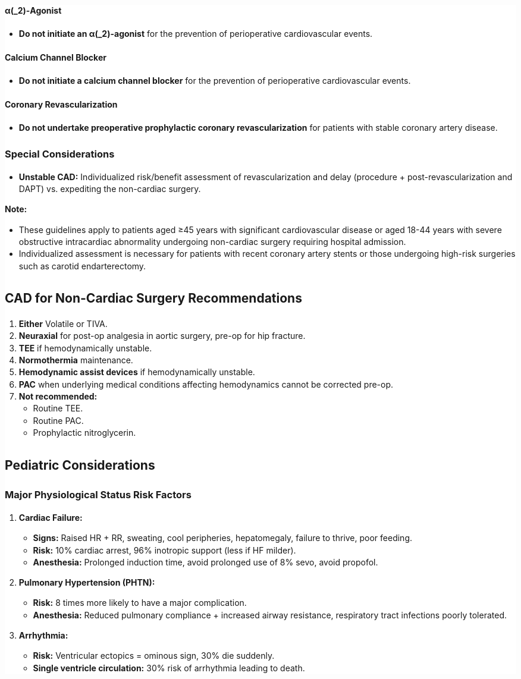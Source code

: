 #### α\(_2\)-Agonist
- **Do not initiate an α\(_2\)-agonist** for the prevention of perioperative cardiovascular events.

#### Calcium Channel Blocker
- **Do not initiate a calcium channel blocker** for the prevention of perioperative cardiovascular events.

#### Coronary Revascularization
- **Do not undertake preoperative prophylactic coronary revascularization** for patients with stable coronary artery disease.

### Special Considerations
- **Unstable CAD:** Individualized risk/benefit assessment of revascularization and delay (procedure + post-revascularization and DAPT) vs. expediting the non-cardiac surgery.

**Note:**
- These guidelines apply to patients aged ≥45 years with significant cardiovascular disease or aged 18-44 years with severe obstructive intracardiac abnormality undergoing non-cardiac surgery requiring hospital admission.
- Individualized assessment is necessary for patients with recent coronary artery stents or those undergoing high-risk surgeries such as carotid endarterectomy.

## CAD for Non-Cardiac Surgery Recommendations
1. **Either** Volatile or TIVA.
2. **Neuraxial** for post-op analgesia in aortic surgery, pre-op for hip fracture.
3. **TEE** if hemodynamically unstable.
4. **Normothermia** maintenance.
5. **Hemodynamic assist devices** if hemodynamically unstable.
6. **PAC** when underlying medical conditions affecting hemodynamics cannot be corrected pre-op.
7. **Not recommended:**
   - Routine TEE.
   - Routine PAC.
   - Prophylactic nitroglycerin.

## Pediatric Considerations

### Major Physiological Status Risk Factors

1. **Cardiac Failure:**
   - **Signs:** Raised HR + RR, sweating, cool peripheries, hepatomegaly, failure to thrive, poor feeding.
   - **Risk:** 10% cardiac arrest, 96% inotropic support (less if HF milder).
   - **Anesthesia:** Prolonged induction time, avoid prolonged use of 8% sevo, avoid propofol.

2. **Pulmonary Hypertension (PHTN):**
   - **Risk:** 8 times more likely to have a major complication.
   - **Anesthesia:** Reduced pulmonary compliance + increased airway resistance, respiratory tract infections poorly tolerated.

3. **Arrhythmia:**
   - **Risk:** Ventricular ectopics = ominous sign, 30% die suddenly.
   - **Single ventricle circulation:** 30% risk of arrhythmia leading to death.
